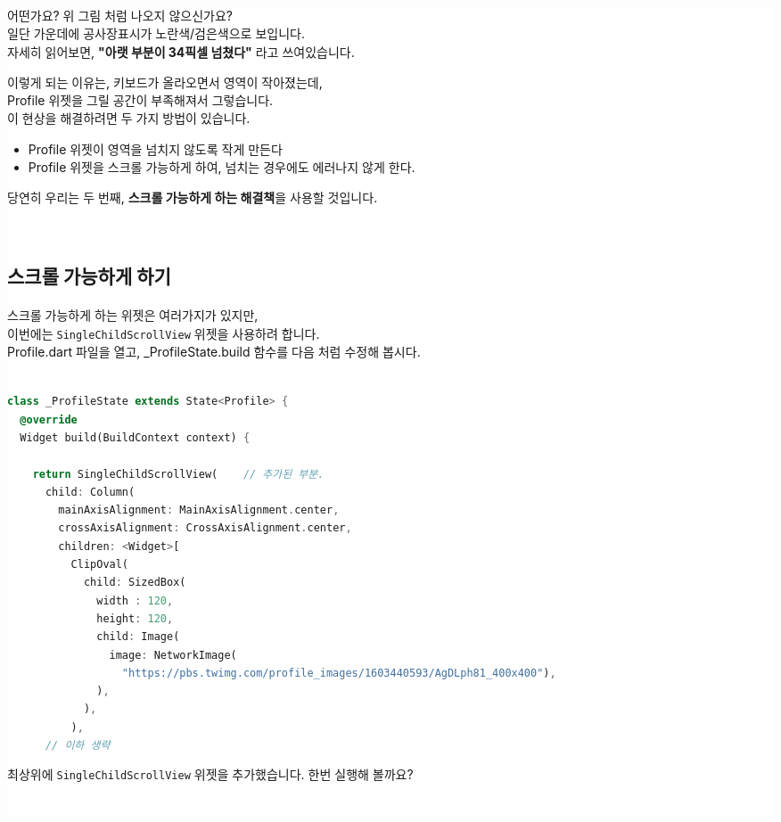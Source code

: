 어떤가요? 위 그림 처럼 나오지 않으신가요?  
일단 가운데에 공사장표시가 노란색/검은색으로 보입니다.  
자세히 읽어보면, **"아랫 부분이 34픽셀 넘쳤다"** 라고 쓰여있습니다.  

이렇게 되는 이유는, 키보드가 올라오면서 영역이 작아졌는데,  
Profile 위젯을 그릴 공간이 부족해져서 그렇습니다.  
이 현상을 해결하려면 두 가지 방법이 있습니다.
- Profile 위젯이 영역을 넘치지 않도록 작게 만든다
- Profile 위젯을 스크롤 가능하게 하여, 넘치는 경우에도 에러나지 않게 한다.  

당연히 우리는 두 번째, **스크롤 가능하게 하는 해결책**을 사용할 것입니다.  

&nbsp;  
## 스크롤 가능하게 하기
스크롤 가능하게 하는 위젯은 여러가지가 있지만,  
이번에는 `SingleChildScrollView` 위젯을 사용하려 합니다.  
Profile.dart 파일을 열고, _ProfileState.build 함수를 다음 처럼 수정해 봅시다.  

``` dart

class _ProfileState extends State<Profile> {
  @override
  Widget build(BuildContext context) {

    return SingleChildScrollView(    // 추가된 부분.
      child: Column(
        mainAxisAlignment: MainAxisAlignment.center,
        crossAxisAlignment: CrossAxisAlignment.center,
        children: <Widget>[
          ClipOval(
            child: SizedBox(
              width : 120,
              height: 120,
              child: Image(
                image: NetworkImage(
                  "https://pbs.twimg.com/profile_images/1603440593/AgDLph81_400x400"),
              ),
            ),
          ),
      // 이하 생략
```
최상위에 `SingleChildScrollView` 위젯을 추가했습니다. 한번 실행해 볼까요?  

&nbsp;  
